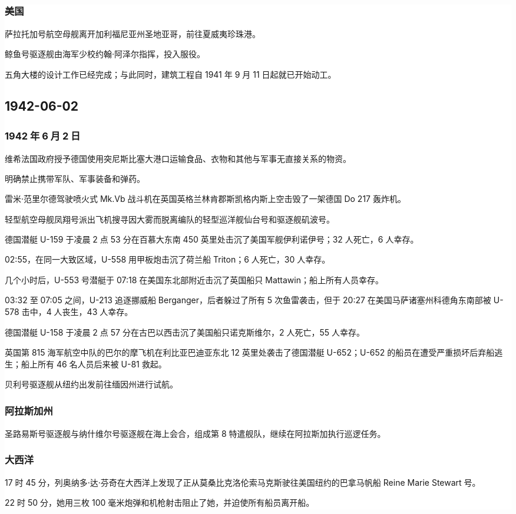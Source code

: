 ### 美国

萨拉托加号航空母舰离开加利福尼亚州圣地亚哥，前往夏威夷珍珠港。

鲸鱼号驱逐舰由海军少校约翰·阿泽尔指挥，投入服役。

五角大楼的设计工作已经完成；与此同时，建筑工程自 1941 年 9 月 11
日起就已开始动工。

## 1942-06-02

### 1942 年 6 月 2 日

维希法国政府授予德国使用突尼斯比塞大港口运输食品、衣物和其他与军事无直接关系的物资。

明确禁止携带军队、军事装备和弹药。

雷米·范里尔德驾驶喷火式 Mk.Vb
战斗机在英国英格兰林肯郡斯凯格内斯上空击毁了一架德国 Do 217 轰炸机。

轻型航空母舰凤翔号派出飞机搜寻因大雾而脱离编队的轻型巡洋舰仙台号和驱逐舰矶波号。

德国潜艇 U-159 于凌晨 2 点 53 分在百慕大东南 450
英里处击沉了美国军舰伊利诺伊号；32 人死亡，6 人幸存。

02:55，在同一大致区域，U-558 用甲板炮击沉了荷兰船 Triton；6 人死亡，30
人幸存。

几个小时后，U-553 号潜艇于 07:18 在美国东北部附近击沉了英国船只
Mattawin；船上所有人员幸存。

03:32 至 07:05 之间，U-213 追逐挪威船 Berganger，后者躲过了所有 5
次鱼雷袭击，但于 20:27 在美国马萨诸塞州科德角东南部被 U-578 击中，4
人丧生，43 人幸存。

德国潜艇 U-158 于凌晨 2 点 57 分在古巴以西击沉了美国船只诺克斯维尔，2
人死亡，55 人幸存。

英国第 815 海军航空中队的巴尔的摩飞机在利比亚巴迪亚东北 12
英里处袭击了德国潜艇 U-652；U-652
的船员在遭受严重损坏后弃船逃生；船上所有 46 名人员后来被 U-81 救起。

贝利号驱逐舰从纽约出发前往缅因州进行试航。

### 阿拉斯加州

圣路易斯号驱逐舰与纳什维尔号驱逐舰在海上会合，组成第 8
特遣舰队，继续在阿拉斯加执行巡逻任务。

### 大西洋

17 时 45
分，列奥纳多·达·芬奇在大西洋上发现了正从莫桑比克洛伦索马克斯驶往美国纽约的巴拿马帆船
Reine Marie Stewart 号。

22 时 50 分，她用三枚 100
毫米炮弹和机枪射击阻止了她，并迫使所有船员离开船。
